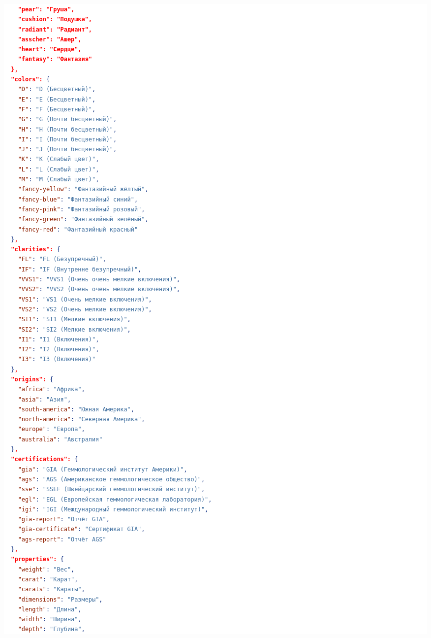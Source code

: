 ```json
    "pear": "Груша",
    "cushion": "Подушка",
    "radiant": "Радиант",
    "asscher": "Ашер",
    "heart": "Сердце",
    "fantasy": "Фантазия"
  },
  "colors": {
    "D": "D (Бесцветный)",
    "E": "E (Бесцветный)",
    "F": "F (Бесцветный)",
    "G": "G (Почти бесцветный)",
    "H": "H (Почти бесцветный)",
    "I": "I (Почти бесцветный)",
    "J": "J (Почти бесцветный)",
    "K": "K (Слабый цвет)",
    "L": "L (Слабый цвет)",
    "M": "M (Слабый цвет)",
    "fancy-yellow": "Фантазийный жёлтый",
    "fancy-blue": "Фантазийный синий",
    "fancy-pink": "Фантазийный розовый",
    "fancy-green": "Фантазийный зелёный",
    "fancy-red": "Фантазийный красный"
  },
  "clarities": {
    "FL": "FL (Безупречный)",
    "IF": "IF (Внутренне безупречный)",
    "VVS1": "VVS1 (Очень очень мелкие включения)",
    "VVS2": "VVS2 (Очень очень мелкие включения)",
    "VS1": "VS1 (Очень мелкие включения)",
    "VS2": "VS2 (Очень мелкие включения)",
    "SI1": "SI1 (Мелкие включения)",
    "SI2": "SI2 (Мелкие включения)",
    "I1": "I1 (Включения)",
    "I2": "I2 (Включения)",
    "I3": "I3 (Включения)"
  },
  "origins": {
    "africa": "Африка",
    "asia": "Азия",
    "south-america": "Южная Америка",
    "north-america": "Северная Америка",
    "europe": "Европа",
    "australia": "Австралия"
  },
  "certifications": {
    "gia": "GIA (Геммологический институт Америки)",
    "ags": "AGS (Американское геммологическое общество)",
    "sse": "SSEF (Швейцарский геммологический институт)",
    "egl": "EGL (Европейская геммологическая лаборатория)",
    "igi": "IGI (Международный геммологический институт)",
    "gia-report": "Отчёт GIA",
    "gia-certificate": "Сертификат GIA",
    "ags-report": "Отчёт AGS"
  },
  "properties": {
    "weight": "Вес",
    "carat": "Карат",
    "carats": "Караты",
    "dimensions": "Размеры",
    "length": "Длина",
    "width": "Ширина",
    "depth": "Глубина",
```